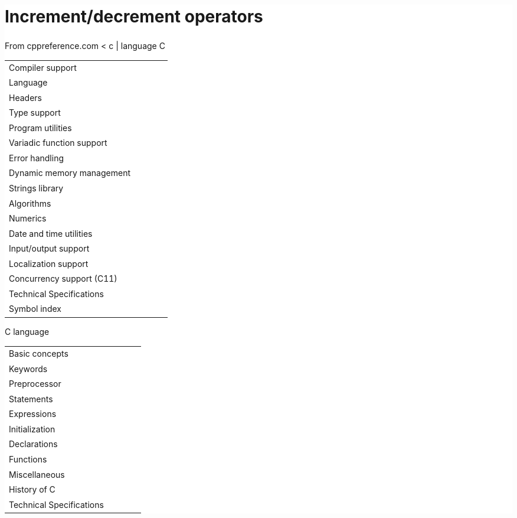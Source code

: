 # Increment/decrement operators

From cppreference.com
< c‎ | language
 C

|  |  |  |  |  |
| --- | --- | --- | --- | --- |
| Compiler support | | | | |
| Language | | | | |
| Headers | | | | |
| Type support | | | | |
| Program utilities | | | | |
| Variadic function support | | | | |
| Error handling | | | | |
| Dynamic memory management | | | | |
| Strings library | | | | |
| Algorithms | | | | |
| Numerics | | | | |
| Date and time utilities | | | | |
| Input/output support | | | | |
| Localization support | | | | |
| Concurrency support (C11) | | | | |
| Technical Specifications | | | | |
| Symbol index | | | | |

 C language

|  |  |  |  |  |
| --- | --- | --- | --- | --- |
| Basic concepts | | | | |
| Keywords | | | | |
| Preprocessor | | | | |
| Statements | | | | |
| Expressions | | | | |
| Initialization | | | | |
| Declarations | | | | |
| Functions | | | | |
| Miscellaneous | | | | |
| History of C | | | | |
| Technical Specifications | | | | |
